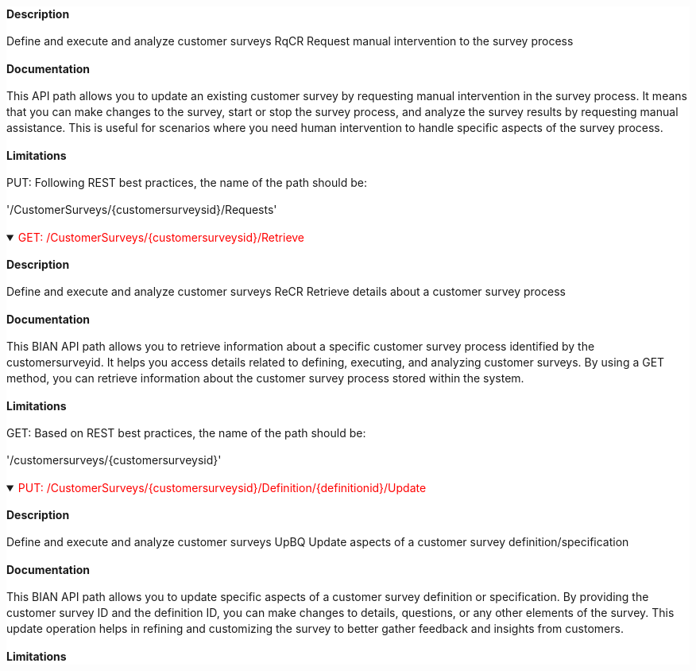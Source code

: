   **Description**

  Define and execute and analyze customer surveys RqCR Request manual intervention to the survey process

  **Documentation**

  This API path allows you to update an existing customer survey by requesting manual intervention in the survey process. It means that you can make changes to the survey, start or stop the survey process, and analyze the survey results by requesting manual assistance. This is useful for scenarios where you need human intervention to handle specific aspects of the survey process.

  **Limitations**

  PUT: Following REST best practices, the name of the path should be:

'/CustomerSurveys/{customersurveysid}/Requests'

</details>

<details open>
  <summary><span style='color:red;'>GET: /CustomerSurveys/{customersurveysid}/Retrieve</span></summary>

  **Description**

  Define and execute and analyze customer surveys ReCR Retrieve details about a customer survey process

  **Documentation**

  This BIAN API path allows you to retrieve information about a specific customer survey process identified by the customersurveyid. It helps you access details related to defining, executing, and analyzing customer surveys. By using a GET method, you can retrieve information about the customer survey process stored within the system.

  **Limitations**

  GET: Based on REST best practices, the name of the path should be:

'/customersurveys/{customersurveysid}'

</details>

<details open>
  <summary><span style='color:red;'>PUT: /CustomerSurveys/{customersurveysid}/Definition/{definitionid}/Update</span></summary>

  **Description**

  Define and execute and analyze customer surveys UpBQ Update aspects of a customer survey definition/specification

  **Documentation**

  This BIAN API path allows you to update specific aspects of a customer survey definition or specification. By providing the customer survey ID and the definition ID, you can make changes to details, questions, or any other elements of the survey. This update operation helps in refining and customizing the survey to better gather feedback and insights from customers.

  **Limitations**
